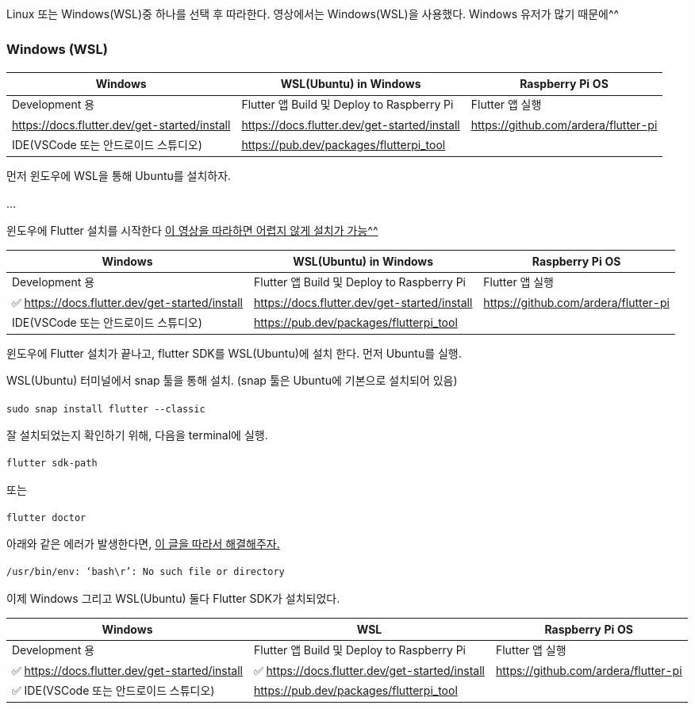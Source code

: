 Linux 또는 Windows(WSL)중 하나를 선택 후 따라한다.
영상에서는 Windows(WSL)을 사용했다. Windows 유저가 많기 때문에^^

### Windows (WSL)

| Windows | WSL(Ubuntu) in Windows | Raspberry Pi OS |
| --- | --- | --- |
| Development 용 | Flutter 앱 Build 및 Deploy to Raspberry Pi | Flutter 앱 실행 |
| https://docs.flutter.dev/get-started/install | https://docs.flutter.dev/get-started/install | https://github.com/ardera/flutter-pi |
| IDE(VSCode 또는 안드로이드 스튜디오) | https://pub.dev/packages/flutterpi_tool |  |

먼저 윈도우에 WSL을 통해 Ubuntu를 설치하자.

…


윈도우에 Flutter 설치를 시작한다
[이 영상을 따라하면 어렵지 않게 설치가 가능^^](https://www.youtube.com/watch?v=_v_NP_Xw4pA)

| Windows | WSL(Ubuntu) in Windows | Raspberry Pi OS |
| --- | --- | --- |
| Development 용 | Flutter 앱 Build 및 Deploy to Raspberry Pi | Flutter 앱 실행 |
| ✅ https://docs.flutter.dev/get-started/install | https://docs.flutter.dev/get-started/install | https://github.com/ardera/flutter-pi |
| IDE(VSCode 또는 안드로이드 스튜디오) | https://pub.dev/packages/flutterpi_tool |  |

윈도우에 Flutter 설치가 끝나고, flutter SDK를 WSL(Ubuntu)에 설치 한다.
먼저 Ubuntu를 실행.

WSL(Ubuntu) 터미널에서 snap 툴을 통해 설치. (snap 툴은 Ubuntu에 기본으로 설치되어 있음)
```shell
sudo snap install flutter --classic
```

잘 설치되었는지 확인하기 위해, 다음을 terminal에 실행.
```shell
flutter sdk-path
```

또는
```shell
flutter doctor
```

아래와 같은 에러가 발생한다면, [이 글을 따라서 해결해주자.](https://wondev.tistory.com/73)
```shell
/usr/bin/env: ‘bash\r’: No such file or directory
```

이제 Windows 그리고 WSL(Ubuntu) 둘다 Flutter SDK가 설치되었다.

| Windows | WSL | Raspberry Pi OS |
| --- | --- | --- |
| Development 용 | Flutter 앱 Build 및 Deploy to Raspberry Pi | Flutter 앱 실행 |
| ✅ https://docs.flutter.dev/get-started/install | ✅ https://docs.flutter.dev/get-started/install | https://github.com/ardera/flutter-pi |
| ✅ IDE(VSCode 또는 안드로이드 스튜디오) | https://pub.dev/packages/flutterpi_tool |  |
